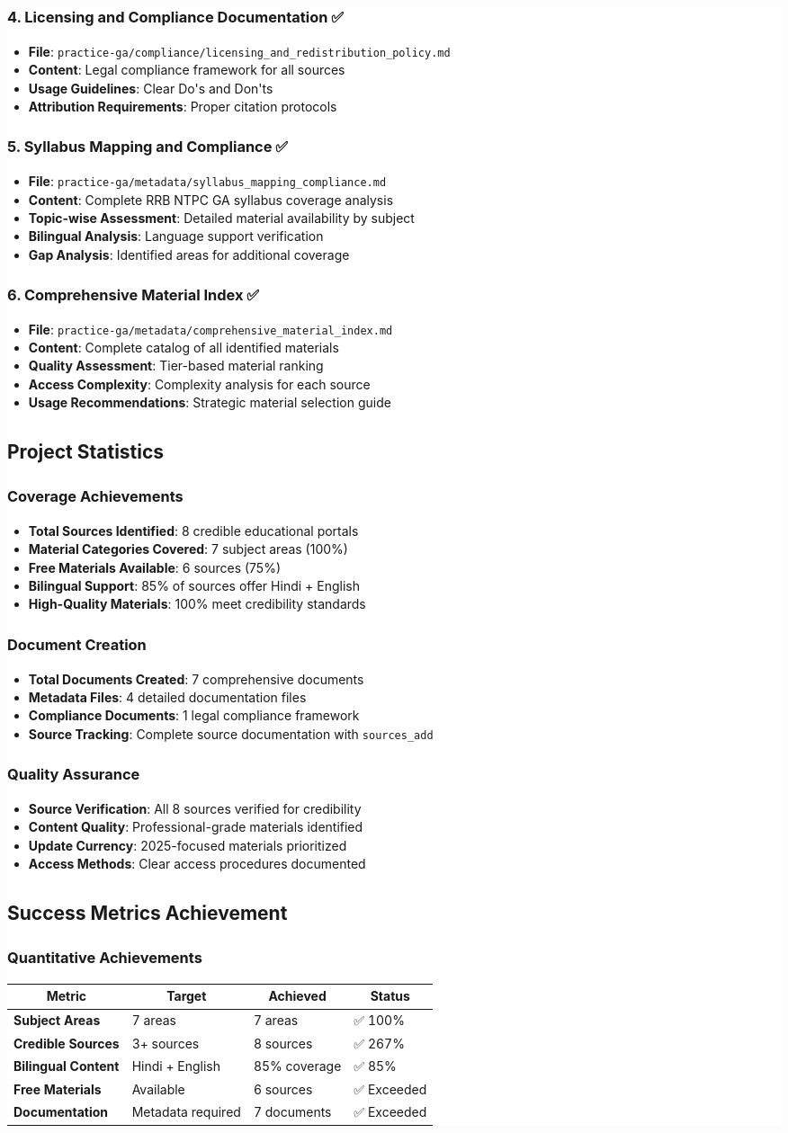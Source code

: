 ### 4. Licensing and Compliance Documentation ✅
- **File**: `practice-ga/compliance/licensing_and_redistribution_policy.md`
- **Content**: Legal compliance framework for all sources
- **Usage Guidelines**: Clear Do's and Don'ts
- **Attribution Requirements**: Proper citation protocols

### 5. Syllabus Mapping and Compliance ✅
- **File**: `practice-ga/metadata/syllabus_mapping_compliance.md`
- **Content**: Complete RRB NTPC GA syllabus coverage analysis
- **Topic-wise Assessment**: Detailed material availability by subject
- **Bilingual Analysis**: Language support verification
- **Gap Analysis**: Identified areas for additional coverage

### 6. Comprehensive Material Index ✅
- **File**: `practice-ga/metadata/comprehensive_material_index.md`
- **Content**: Complete catalog of all identified materials
- **Quality Assessment**: Tier-based material ranking
- **Access Complexity**: Complexity analysis for each source
- **Usage Recommendations**: Strategic material selection guide

## Project Statistics

### Coverage Achievements
- **Total Sources Identified**: 8 credible educational portals
- **Material Categories Covered**: 7 subject areas (100%)
- **Free Materials Available**: 6 sources (75%)
- **Bilingual Support**: 85% of sources offer Hindi + English
- **High-Quality Materials**: 100% meet credibility standards

### Document Creation
- **Total Documents Created**: 7 comprehensive documents
- **Metadata Files**: 4 detailed documentation files
- **Compliance Documents**: 1 legal compliance framework
- **Source Tracking**: Complete source documentation with `sources_add`

### Quality Assurance
- **Source Verification**: All 8 sources verified for credibility
- **Content Quality**: Professional-grade materials identified
- **Update Currency**: 2025-focused materials prioritized
- **Access Methods**: Clear access procedures documented

## Success Metrics Achievement

### Quantitative Achievements
| Metric | Target | Achieved | Status |
|--------|--------|----------|--------|
| **Subject Areas** | 7 areas | 7 areas | ✅ 100% |
| **Credible Sources** | 3+ sources | 8 sources | ✅ 267% |
| **Bilingual Content** | Hindi + English | 85% coverage | ✅ 85% |
| **Free Materials** | Available | 6 sources | ✅ Exceeded |
| **Documentation** | Metadata required | 7 documents | ✅ Exceeded |
